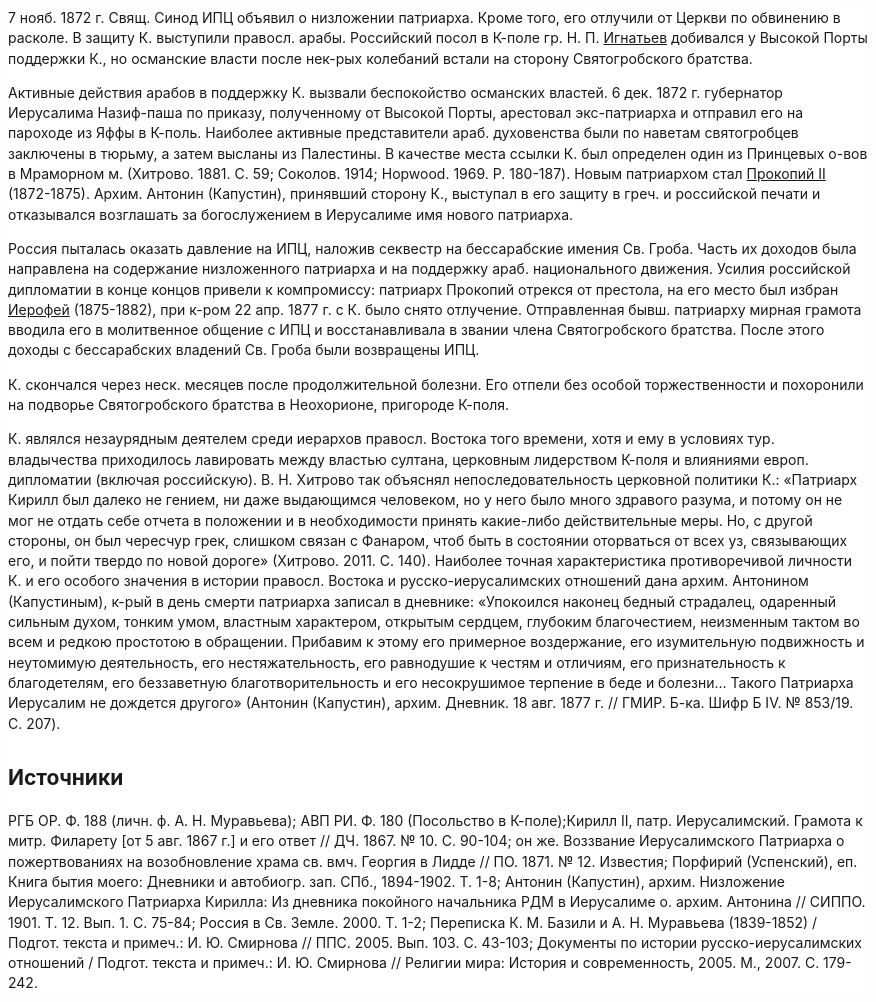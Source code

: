 7 нояб. 1872 г. Свящ. Синод ИПЦ объявил о низложении патриарха. Кроме того, его отлучили от Церкви по обвинению в расколе. В защиту К. выступили правосл. арабы. Российский посол в К-поле гр. Н. П. [Игнатьев](https://pravenc.ru/text/Игнатьев.html) добивался у Высокой Порты поддержки К., но османские власти после нек-рых колебаний встали на сторону Святогробского братства.

Активные действия арабов в поддержку К. вызвали беспокойство османских властей. 6 дек. 1872 г. губернатор Иерусалима Назиф-паша по приказу, полученному от Высокой Порты, арестовал экс-патриарха и отправил его на пароходе из Яффы в К-поль. Наиболее активные представители араб. духовенства были по наветам святогробцев заключены в тюрьму, а затем высланы из Палестины. В качестве места ссылки К. был определен один из Принцевых о-вов в Мраморном м. (Хитрово. 1881. С. 59; Соколов. 1914; Hopwood. 1969. P. 180-187). Новым патриархом стал [Прокопий II](<https://pravenc.ru/text/Прокопий II.html>) (1872-1875). Архим. Антонин (Капустин), принявший сторону К., выступал в его защиту в греч. и российской печати и отказывался возглашать за богослужением в Иерусалиме имя нового патриарха.

Россия пыталась оказать давление на ИПЦ, наложив секвестр на бессарабские имения Св. Гроба. Часть их доходов была направлена на содержание низложенного патриарха и на поддержку араб. национального движения. Усилия российской дипломатии в конце концов привели к компромиссу: патриарх Прокопий отрекся от престола, на его место был избран [Иерофей](https://pravenc.ru/text/Иерофей.html) (1875-1882), при к-ром 22 апр. 1877 г. с К. было снято отлучение. Отправленная бывш. патриарху мирная грамота вводила его в молитвенное общение с ИПЦ и восстанавливала в звании члена Святогробского братства. После этого доходы с бессарабских владений Св. Гроба были возвращены ИПЦ.

К. скончался через неск. месяцев после продолжительной болезни. Его отпели без особой торжественности и похоронили на подворье Святогробского братства в Неохорионе, пригороде К-поля.

К. являлся незаурядным деятелем среди иерархов правосл. Востока того времени, хотя и ему в условиях тур. владычества приходилось лавировать между властью султана, церковным лидерством К-поля и влияниями европ. дипломатии (включая российскую). В. Н. Хитрово так объяснял непоследовательность церковной политики К.: «Патриарх Кирилл был далеко не гением, ни даже выдающимся человеком, но у него было много здравого разума, и потому он не мог не отдать себе отчета в положении и в необходимости принять какие-либо действительные меры. Но, с другой стороны, он был чересчур грек, слишком связан с Фанаром, чтоб быть в состоянии оторваться от всех уз, связывающих его, и пойти твердо по новой дороге» (Хитрово. 2011. С. 140). Наиболее точная характеристика противоречивой личности К. и его особого значения в истории правосл. Востока и русско-иерусалимских отношений дана архим. Антонином (Капустиным), к-рый в день смерти патриарха записал в дневнике: «Упокоился наконец бедный страдалец, одаренный сильным духом, тонким умом, властным характером, открытым сердцем, глубоким благочестием, неизменным тактом во всем и редкою простотою в обращении. Прибавим к этому его примерное воздержание, его изумительную подвижность и неутомимую деятельность, его нестяжательность, его равнодушие к честям и отличиям, его признательность к благодетелям, его беззаветную благотворительность и его несокрушимое терпение в беде и болезни… Такого Патриарха Иерусалим не дождется другого» (Антонин (Капустин), архим. Дневник. 18 авг. 1877 г. // ГМИР. Б-ка. Шифр Б IV. № 853/19. C. 207).

## Источники

РГБ ОР. Ф. 188 (личн. ф. А. Н. Муравьева); АВП РИ. Ф. 180 (Посольство в К-поле);Кирилл II, патр. Иерусалимский. Грамота к митр. Филарету [от 5 авг. 1867 г.] и его ответ // ДЧ. 1867. № 10. С. 90-104; он же. Воззвание Иерусалимского Патриарха о пожертвованиях на возобновление храма св. вмч. Георгия в Лидде // ПО. 1871. № 12. Известия; Порфирий (Успенский), еп. Книга бытия моего: Дневники и автобиогр. зап. СПб., 1894-1902. Т. 1-8; Антонин (Капустин), архим. Низложение Иерусалимского Патриарха Кирилла: Из дневника покойного начальника РДМ в Иерусалиме о. архим. Антонина // СИППО. 1901. Т. 12. Вып. 1. С. 75-84; Россия в Св. Земле. 2000. Т. 1-2; Переписка К. М. Базили и А. Н. Муравьева (1839-1852) / Подгот. текста и примеч.: И. Ю. Смирнова // ППС. 2005. Вып. 103. С. 43-103; Документы по истории русско-иерусалимских отношений / Подгот. текста и примеч.: И. Ю. Смирнова // Религии мира: История и современность, 2005. М., 2007. С. 179-242.
